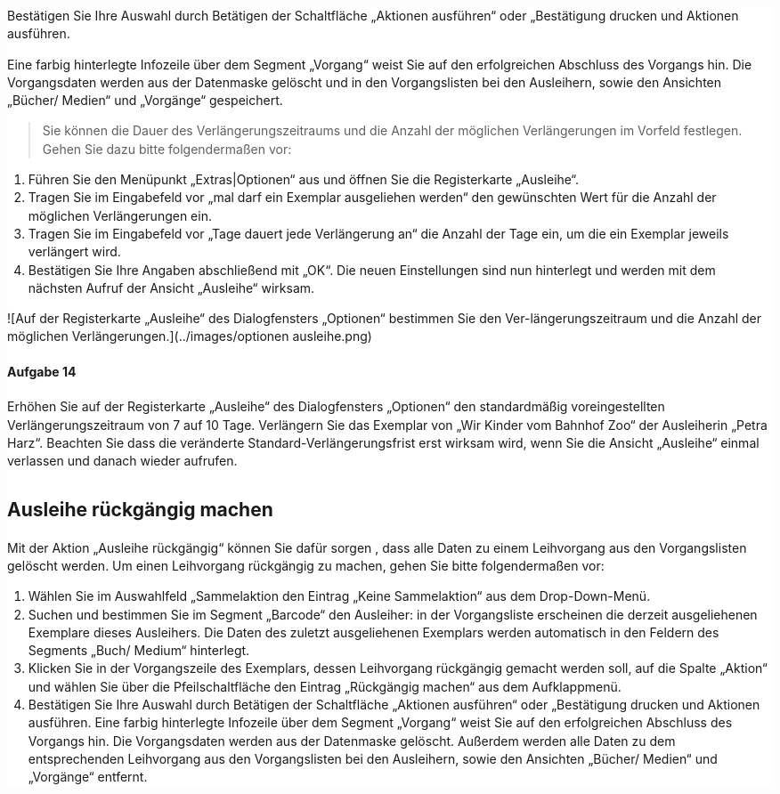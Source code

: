 
Bestätigen Sie Ihre Auswahl durch Betätigen der Schaltfläche „Aktionen ausführen“ oder „Bestätigung drucken und Aktionen ausführen.


Eine farbig hinterlegte Infozeile über dem Segment „Vorgang“ weist Sie auf den erfolgreichen Abschluss des Vorgangs hin. Die Vorgangsdaten werden aus der Datenmaske gelöscht und in den Vorgangslisten bei den Ausleihern, sowie den Ansichten „Bücher/ Medien“ und „Vorgänge“ gespeichert.


> Sie können die Dauer des Verlängerungszeitraums und die Anzahl der möglichen Verlängerungen im Vorfeld festlegen. Gehen Sie dazu bitte folgendermaßen vor:
1. Führen Sie den Menüpunkt „Extras|Optionen“ aus und öffnen Sie die Registerkarte „Ausleihe“.
2. Tragen Sie im Eingabefeld vor „mal darf ein Exemplar ausgeliehen werden“ den gewünschten Wert für die Anzahl der möglichen Verlängerungen ein.
3. Tragen Sie im Eingabefeld vor „Tage dauert jede Verlängerung an“ die Anzahl der Tage ein, um die ein Exemplar jeweils verlängert wird.
4. Bestätigen Sie Ihre Angaben abschließend mit „OK“.
Die neuen Einstellungen sind nun hinterlegt und werden mit dem nächsten Aufruf der Ansicht „Ausleihe“ wirksam.




![Auf der Registerkarte „Ausleihe“ des Dialogfensters „Optionen“ bestimmen Sie den Ver-längerungszeitraum und die Anzahl der möglichen Verlängerungen.](../images/optionen ausleihe.png)


#### Aufgabe 14
Erhöhen Sie auf der Registerkarte „Ausleihe“ des Dialogfensters „Optionen“ den standardmäßig voreingestellten Verlängerungszeitraum von 7 auf 10 Tage. Verlängern Sie das Exemplar von „Wir Kinder vom Bahnhof Zoo“ der Ausleiherin „Petra Harz“. Beachten Sie dass die veränderte Standard-Verlängerungsfrist erst wirksam wird, wenn Sie die Ansicht „Ausleihe“ einmal verlassen und danach wieder aufrufen.




## Ausleihe rückgängig machen


Mit der Aktion „Ausleihe rückgängig“ können Sie dafür sorgen , dass alle Daten zu einem Leihvorgang aus den Vorgangslisten gelöscht werden. Um einen Leihvorgang rückgängig zu machen, gehen Sie bitte folgendermaßen vor:


1. Wählen Sie im Auswahlfeld „Sammelaktion den Eintrag „Keine Sammelaktion“ aus dem Drop-Down-Menü.
2. Suchen und bestimmen Sie im Segment „Barcode“ den Ausleiher: in der Vorgangsliste erscheinen die derzeit ausgeliehenen Exemplare dieses Ausleihers. Die Daten des zuletzt ausgeliehenen Exemplars werden automatisch in den Feldern des Segments „Buch/ Medium“ hinterlegt.
3. Klicken Sie in der Vorgangszeile des Exemplars, dessen Leihvorgang rückgängig gemacht werden soll, auf die Spalte „Aktion“ und wählen Sie über die Pfeilschaltfläche den Eintrag „Rückgängig machen“ aus dem Aufklappmenü.
4. Bestätigen Sie Ihre Auswahl durch Betätigen der Schaltfläche „Aktionen ausführen“ oder „Bestätigung drucken und Aktionen ausführen.
Eine farbig hinterlegte Infozeile über dem Segment „Vorgang“ weist Sie auf den erfolgreichen Abschluss des Vorgangs hin. Die Vorgangsdaten werden aus der Datenmaske gelöscht. Außerdem werden alle Daten zu dem entsprechenden Leihvorgang aus den Vorgangslisten bei den Ausleihern, sowie den Ansichten „Bücher/ Medien“ und „Vorgänge“ entfernt.
